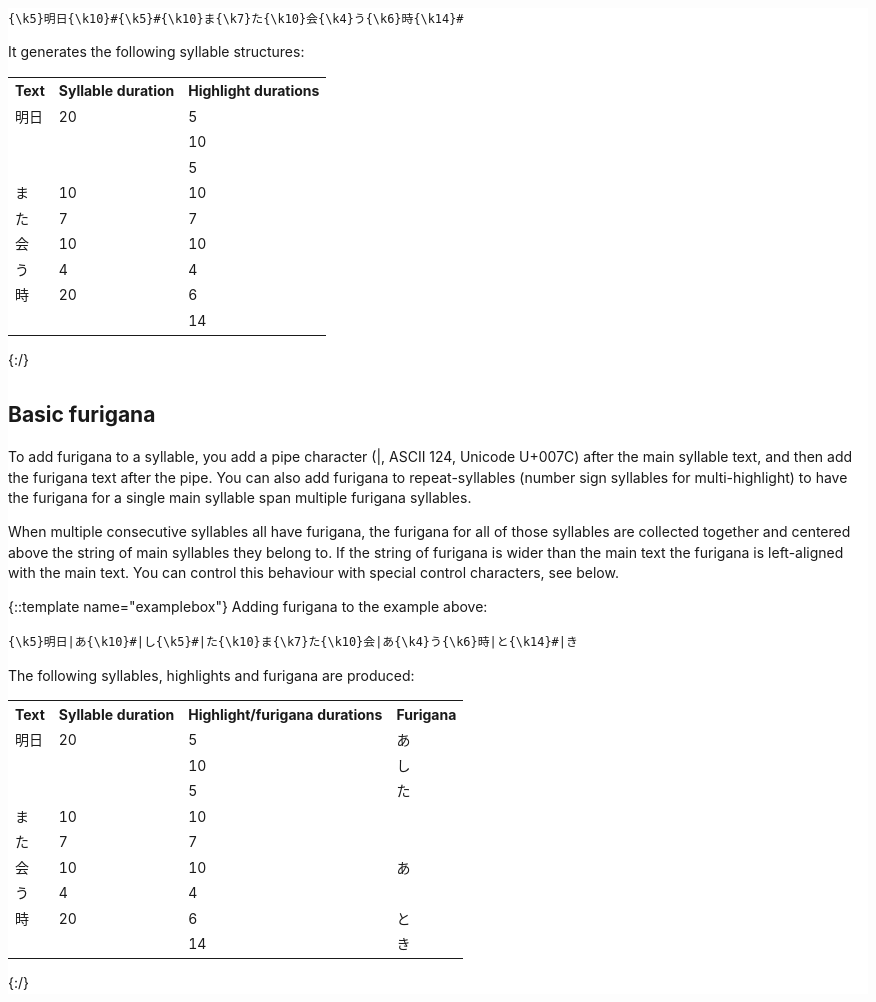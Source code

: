     {\k5}明日{\k10}#{\k5}#{\k10}ま{\k7}た{\k10}会{\k4}う{\k6}時{\k14}#

It generates the following syllable structures:

<table class="karatable">
    <tr><th>Text</th><th>Syllable duration</th><th>Highlight durations</th></tr>
    <tr><td rowspan="3">明日</td><td rowspan="3">20</td><td>5</td></tr>
    <tr><td>10</td></tr>
    <tr><td>5</td></tr>
    <tr><td>ま</td><td>10</td><td>10</td></tr>
    <tr><td>た</td><td>7</td><td>7</td></tr>
    <tr><td>会</td><td>10</td><td>10</td></tr>
    <tr><td>う</td><td>4</td><td>4</td></tr>
    <tr><td rowspan="2">時</td><td rowspan="2">20</td><td>6</td></tr>
    <tr><td>14</td></tr>
</table>

{:/}

## Basic furigana  ##
To add furigana to a syllable, you add a pipe character (|, ASCII 124, Unicode
U+007C) after the main syllable text, and then add the furigana text after the
pipe. You can also add furigana to repeat-syllables (number sign syllables for
multi-highlight) to have the furigana for a single main syllable span multiple
furigana syllables.

When multiple consecutive syllables all have furigana, the furigana for all of
those syllables are collected together and centered above the string of main
syllables they belong to. If the string of furigana is wider than the main text
the furigana is left-aligned with the main text. You can control this behaviour
with special control characters, see below.

{::template name="examplebox"}
Adding furigana to the example above:

    {\k5}明日|あ{\k10}#|し{\k5}#|た{\k10}ま{\k7}た{\k10}会|あ{\k4}う{\k6}時|と{\k14}#|き

The following syllables, highlights and furigana are produced:

<table class="karatable">
    <tr><th>Text</th><th>Syllable duration</th><th>Highlight/furigana durations</th><th>Furigana</th></tr>
    <tr><td rowspan="3">明日</td><td rowspan="3">20</td><td>5</td><td>あ</td></tr>
    <tr><td>10</td><td>し</td></tr>
    <tr><td>5</td><td>た</td></tr>
    <tr><td>ま</td><td>10</td><td>10</td></tr>
    <tr><td>た</td><td>7</td><td>7</td></tr>
    <tr><td>会</td><td>10</td><td>10</td><td>あ</td></tr>
    <tr><td>う</td><td>4</td><td>4</td></tr>
    <tr><td rowspan="2">時</td><td rowspan="2">20</td><td>6</td><td>と</td></tr>
    <tr><td>14</td><td>き</td></tr>
</table>
{:/}
